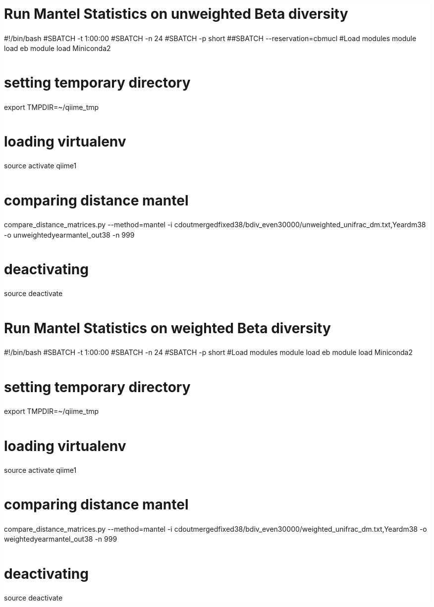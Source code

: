 # Run Mantel Statistics on unweighted Beta diversity

#!/bin/bash
#SBATCH -t 1:00:00
#SBATCH -n 24
#SBATCH -p short
##SBATCH --reservation=cbmucl
#Load modules
module load eb
module load Miniconda2
# setting temporary directory
export TMPDIR=~/qiime_tmp
# loading virtualenv
source activate qiime1
# comparing distance mantel
compare_distance_matrices.py --method=mantel -i cdoutmergedfixed38/bdiv_even30000/unweighted_unifrac_dm.txt,Yeardm38 -o unweightedyearmantel_out38 -n 999
# deactivating
source deactivate

# Run Mantel Statistics on weighted Beta diversity

#!/bin/bash
#SBATCH -t 1:00:00
#SBATCH -n 24
#SBATCH -p short
#Load modules
module load eb
module load Miniconda2
# setting temporary directory
export TMPDIR=~/qiime_tmp
# loading virtualenv
source activate qiime1
# comparing distance mantel
compare_distance_matrices.py --method=mantel -i cdoutmergedfixed38/bdiv_even30000/weighted_unifrac_dm.txt,Yeardm38 -o weightedyearmantel_out38 -n 999
# deactivating
source deactivate
